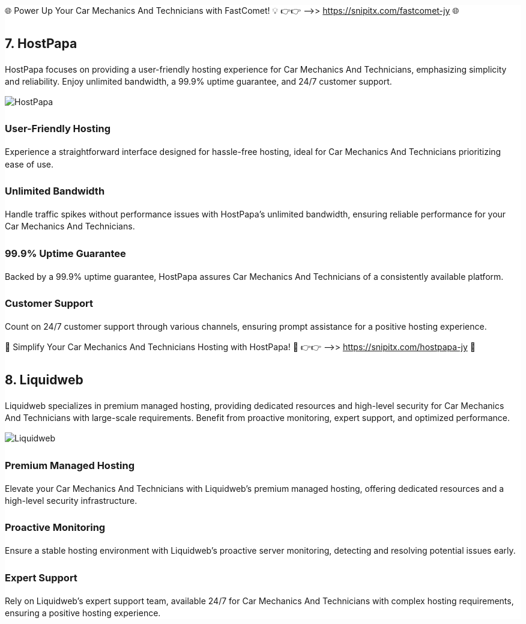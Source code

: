 🌐 Power Up Your Car Mechanics And Technicians with FastComet! 💡
👉👉 -->> https://snipitx.com/fastcomet-jy 🌐

## 7. HostPapa

HostPapa focuses on providing a user-friendly hosting experience for Car Mechanics And Technicians, emphasizing simplicity and reliability. Enjoy unlimited bandwidth, a 99.9% uptime guarantee, and 24/7 customer support.

![HostPapa](https://i.imgur.com/ouDTkvl.jpeg "HostPapa Hosting")

### User-Friendly Hosting
Experience a straightforward interface designed for hassle-free hosting, ideal for Car Mechanics And Technicians prioritizing ease of use.

### Unlimited Bandwidth
Handle traffic spikes without performance issues with HostPapa’s unlimited bandwidth, ensuring reliable performance for your Car Mechanics And Technicians.

### 99.9% Uptime Guarantee
Backed by a 99.9% uptime guarantee, HostPapa assures Car Mechanics And Technicians of a consistently available platform.

### Customer Support
Count on 24/7 customer support through various channels, ensuring prompt assistance for a positive hosting experience.

🌈 Simplify Your Car Mechanics And Technicians Hosting with HostPapa! 🚀
👉👉 -->> https://snipitx.com/hostpapa-jy 🚀

## 8. Liquidweb

Liquidweb specializes in premium managed hosting, providing dedicated resources and high-level security for Car Mechanics And Technicians with large-scale requirements. Benefit from proactive monitoring, expert support, and optimized performance.

![Liquidweb](https://i.imgur.com/4IvT9SC.jpeg "Liquidweb Hosting")

### Premium Managed Hosting
Elevate your Car Mechanics And Technicians with Liquidweb’s premium managed hosting, offering dedicated resources and a high-level security infrastructure.

### Proactive Monitoring
Ensure a stable hosting environment with Liquidweb’s proactive server monitoring, detecting and resolving potential issues early.

### Expert Support
Rely on Liquidweb’s expert support team, available 24/7 for Car Mechanics And Technicians with complex hosting requirements, ensuring a positive hosting experience.
